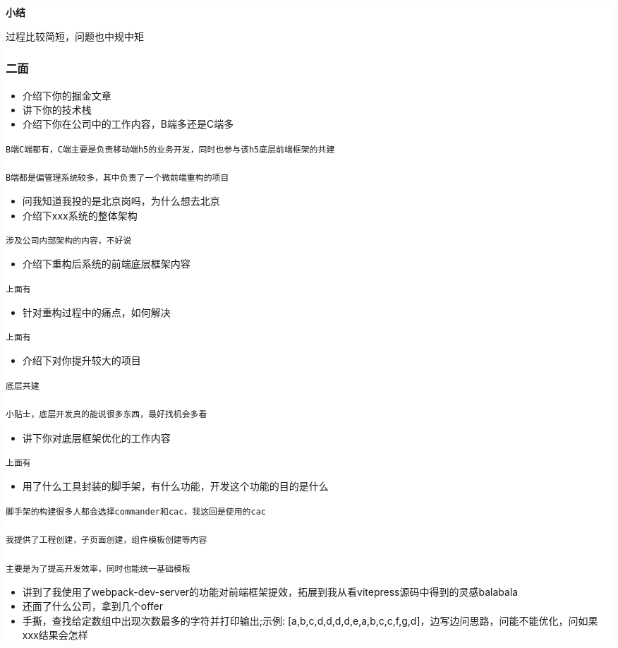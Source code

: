 **小结**

过程比较简短，问题也中规中矩

### 二面

- 介绍下你的掘金文章
- 讲下你的技术栈
- 介绍下你在公司中的工作内容，B端多还是C端多

```
B端C端都有，C端主要是负责移动端h5的业务开发，同时也参与该h5底层前端框架的共建

B端都是偏管理系统较多，其中负责了一个微前端重构的项目
```

- 问我知道我投的是北京岗吗，为什么想去北京
- 介绍下xxx系统的整体架构

```
涉及公司内部架构的内容，不好说
```

- 介绍下重构后系统的前端底层框架内容

```
上面有
```

- 针对重构过程中的痛点，如何解决

```
上面有
```

- 介绍下对你提升较大的项目

```
底层共建

小贴士，底层开发真的能说很多东西，最好找机会多看
```

- 讲下你对底层框架优化的工作内容

```
上面有
```

- 用了什么工具封装的脚手架，有什么功能，开发这个功能的目的是什么

```
脚手架的构建很多人都会选择commander和cac，我这回是使用的cac

我提供了工程创建，子页面创建，组件模板创建等内容

主要是为了提高开发效率，同时也能统一基础模板
```

- 讲到了我使用了webpack-dev-server的功能对前端框架提效，拓展到我从看vitepress源码中得到的灵感balabala
- 还面了什么公司，拿到几个offer
- 手撕，查找给定数组中出现次数最多的字符并打印输出;示例: [a,b,c,d,d,d,d,e,a,b,c,c,f,g,d]，边写边问思路，问能不能优化，问如果xxx结果会怎样
